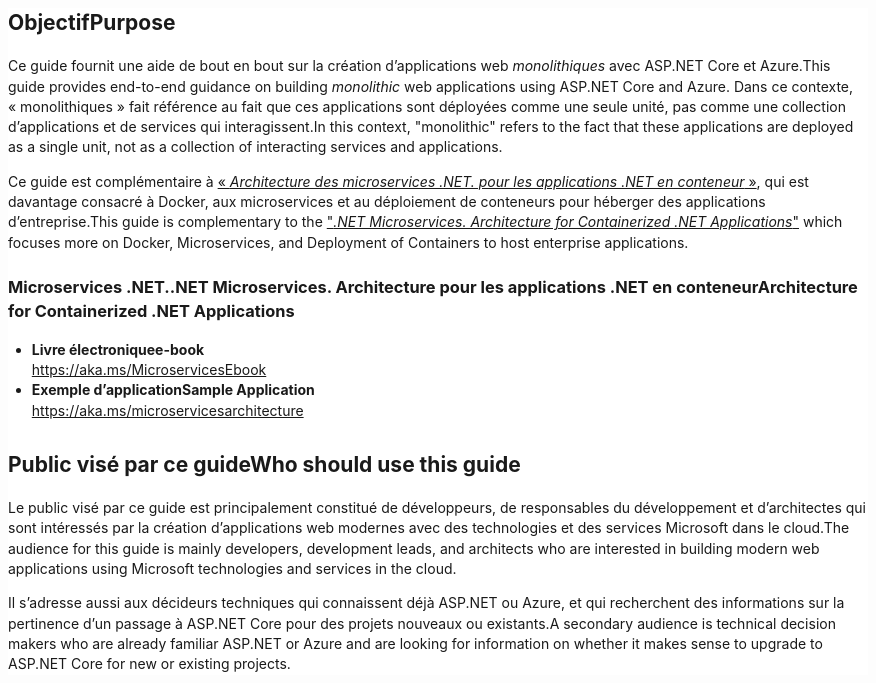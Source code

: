 ## <a name="purpose"></a><span data-ttu-id="6b743-144">Objectif</span><span class="sxs-lookup"><span data-stu-id="6b743-144">Purpose</span></span>

<span data-ttu-id="6b743-145">Ce guide fournit une aide de bout en bout sur la création d’applications web *monolithiques* avec ASP.NET Core et Azure.</span><span class="sxs-lookup"><span data-stu-id="6b743-145">This guide provides end-to-end guidance on building *monolithic* web applications using ASP.NET Core and Azure.</span></span> <span data-ttu-id="6b743-146">Dans ce contexte, « monolithiques » fait référence au fait que ces applications sont déployées comme une seule unité, pas comme une collection d’applications et de services qui interagissent.</span><span class="sxs-lookup"><span data-stu-id="6b743-146">In this context, "monolithic" refers to the fact that these applications are deployed as a single unit, not as a collection of interacting services and applications.</span></span>

<span data-ttu-id="6b743-147">Ce guide est complémentaire à [« _Architecture des microservices .NET. pour les applications .NET en conteneur_ »](../microservices-architecture/index.md), qui est davantage consacré à Docker, aux microservices et au déploiement de conteneurs pour héberger des applications d’entreprise.</span><span class="sxs-lookup"><span data-stu-id="6b743-147">This guide is complementary to the ["_.NET Microservices. Architecture for Containerized .NET Applications_"](../microservices-architecture/index.md) which focuses more on Docker, Microservices, and Deployment of Containers to host enterprise applications.</span></span>

### <a name="net-microservices-architecture-for-containerized-net-applications"></a><span data-ttu-id="6b743-148">Microservices .NET.</span><span class="sxs-lookup"><span data-stu-id="6b743-148">.NET Microservices.</span></span> <span data-ttu-id="6b743-149">Architecture pour les applications .NET en conteneur</span><span class="sxs-lookup"><span data-stu-id="6b743-149">Architecture for Containerized .NET Applications</span></span>

- <span data-ttu-id="6b743-150">**Livre électronique**</span><span class="sxs-lookup"><span data-stu-id="6b743-150">**e-book**</span></span>  
  <https://aka.ms/MicroservicesEbook>
- <span data-ttu-id="6b743-151">**Exemple d’application**</span><span class="sxs-lookup"><span data-stu-id="6b743-151">**Sample Application**</span></span>  
  <https://aka.ms/microservicesarchitecture>

## <a name="who-should-use-this-guide"></a><span data-ttu-id="6b743-152">Public visé par ce guide</span><span class="sxs-lookup"><span data-stu-id="6b743-152">Who should use this guide</span></span>

<span data-ttu-id="6b743-153">Le public visé par ce guide est principalement constitué de développeurs, de responsables du développement et d’architectes qui sont intéressés par la création d’applications web modernes avec des technologies et des services Microsoft dans le cloud.</span><span class="sxs-lookup"><span data-stu-id="6b743-153">The audience for this guide is mainly developers, development leads, and architects who are interested in building modern web applications using Microsoft technologies and services in the cloud.</span></span>

<span data-ttu-id="6b743-154">Il s’adresse aussi aux décideurs techniques qui connaissent déjà ASP.NET ou Azure, et qui recherchent des informations sur la pertinence d’un passage à ASP.NET Core pour des projets nouveaux ou existants.</span><span class="sxs-lookup"><span data-stu-id="6b743-154">A secondary audience is technical decision makers who are already familiar ASP.NET or Azure and are looking for information on whether it makes sense to upgrade to ASP.NET Core for new or existing projects.</span></span>
